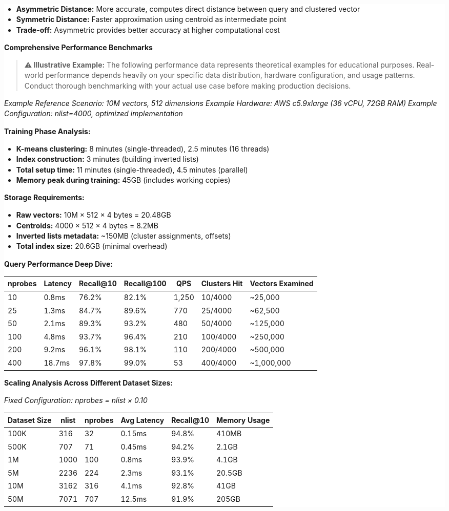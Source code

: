 - **Asymmetric Distance:** More accurate, computes direct distance between query and clustered vector
- **Symmetric Distance:** Faster approximation using centroid as intermediate point
- **Trade-off:** Asymmetric provides better accuracy at higher computational cost

**Comprehensive Performance Benchmarks**

> **⚠️ Illustrative Example:** The following performance data represents theoretical examples for educational purposes. Real-world performance depends heavily on your specific data distribution, hardware configuration, and usage patterns. Conduct thorough benchmarking with your actual use case before making production decisions.

*Example Reference Scenario: 10M vectors, 512 dimensions*
*Example Hardware: AWS c5.9xlarge (36 vCPU, 72GB RAM)*
*Example Configuration: nlist=4000, optimized implementation*

**Training Phase Analysis:**
- **K-means clustering:** 8 minutes (single-threaded), 2.5 minutes (16 threads)
- **Index construction:** 3 minutes (building inverted lists)
- **Total setup time:** 11 minutes (single-threaded), 4.5 minutes (parallel)
- **Memory peak during training:** 45GB (includes working copies)

**Storage Requirements:**
- **Raw vectors:** 10M × 512 × 4 bytes = 20.48GB
- **Centroids:** 4000 × 512 × 4 bytes = 8.2MB
- **Inverted lists metadata:** ~150MB (cluster assignments, offsets)
- **Total index size:** 20.6GB (minimal overhead)

**Query Performance Deep Dive:**

| nprobes | Latency | Recall@10 | Recall@100 | QPS | Clusters Hit | Vectors Examined |
|---------|---------|-----------|-------------|-----|--------------|------------------|
| 10      | 0.8ms   | 76.2%     | 82.1%       | 1,250 | 10/4000     | ~25,000         |
| 25      | 1.3ms   | 84.7%     | 89.6%       | 770   | 25/4000     | ~62,500         |
| 50      | 2.1ms   | 89.3%     | 93.2%       | 480   | 50/4000     | ~125,000        |
| 100     | 4.8ms   | 93.7%     | 96.4%       | 210   | 100/4000    | ~250,000        |
| 200     | 9.2ms   | 96.1%     | 98.1%       | 110   | 200/4000    | ~500,000        |
| 400     | 18.7ms  | 97.8%     | 99.0%       | 53    | 400/4000    | ~1,000,000      |

**Scaling Analysis Across Different Dataset Sizes:**

*Fixed Configuration: nprobes = nlist × 0.10*

| Dataset Size | nlist | nprobes | Avg Latency | Recall@10 | Memory Usage |
|--------------|-------|---------|-------------|-----------|---------------|
| 100K         | 316   | 32      | 0.15ms      | 94.8%     | 410MB        |
| 500K         | 707   | 71      | 0.45ms      | 94.2%     | 2.1GB        |
| 1M           | 1000  | 100     | 0.8ms       | 93.9%     | 4.1GB        |
| 5M           | 2236  | 224     | 2.3ms       | 93.1%     | 20.5GB       |
| 10M          | 3162  | 316     | 4.1ms       | 92.8%     | 41GB         |
| 50M          | 7071  | 707     | 12.5ms      | 91.9%     | 205GB        |
